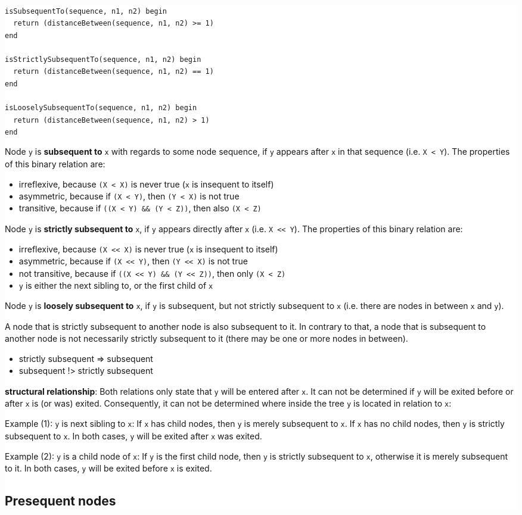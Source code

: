 ```
isSubsequentTo(sequence, n1, n2) begin
  return (distanceBetween(sequence, n1, n2) >= 1)
end

isStrictlySubsequentTo(sequence, n1, n2) begin
  return (distanceBetween(sequence, n1, n2) == 1)
end

isLooselySubsequentTo(sequence, n1, n2) begin
  return (distanceBetween(sequence, n1, n2) > 1)
end
```

Node `y` is **subsequent to** `x` with regards to some node sequence, if `y`
appears after `x` in that sequence (i.e. `X < Y`). The properties of this
binary relation are:

* irreflexive, because `(X < X)` is never true (`x` is insequent to itself)
* asymmetric, because if `(X < Y)`, then `(Y < X)` is not true
* transitive, because if `((X < Y) && (Y < Z))`, then also `(X < Z)`

Node `y` is **strictly subsequent to** `x`, if `y` appears directly after `x`
(i.e. `X << Y`). The properties of this binary relation are:

* irreflexive, because `(X << X)` is never true (`x` is insequent to itself)
* asymmetric, because if `(X << Y)`, then `(Y << X)` is not true
* not transitive, because if `((X << Y) && (Y << Z))`, then only `(X < Z)`
* `y` is either the next sibling to, or the first child of `x`

Node `y` is **loosely subsequent to** `x`, if `y` is subsequent, but not
strictly subsequent to `x` (i.e. there are nodes in between `x` and `y`).

A node that is strictly subsequent to another node is also subsequent to it. In
contrary to that, a node that is subsequent to another node is not necessarily
strictly subsequent to it (there may be one or more nodes in between).

* strictly subsequent => subsequent
* subsequent !> strictly subsequent

**structural relationship**: Both relations only state that `y` will be entered
after `x`. It can not be determined if `y` will be exited before or after `x`
is (or was) exited. Consequently, it can not be determined where inside the
tree `y` is located in relation to `x`:

Example (1): `y` is next sibling to `x`: If `x` has child nodes, then `y` is
merely subsequent to `x`. If `x` has no child nodes, then `y` is strictly
subsequent to `x`. In both cases, `y` will be exited after `x` was exited.

Example (2): `y` is a child node of `x`: If `y` is the first child node, then
`y` is strictly subsequent to `x`, otherwise it is merely subsequent to it. In
both cases, `y` will be exited before `x` is exited.


## Presequent nodes
